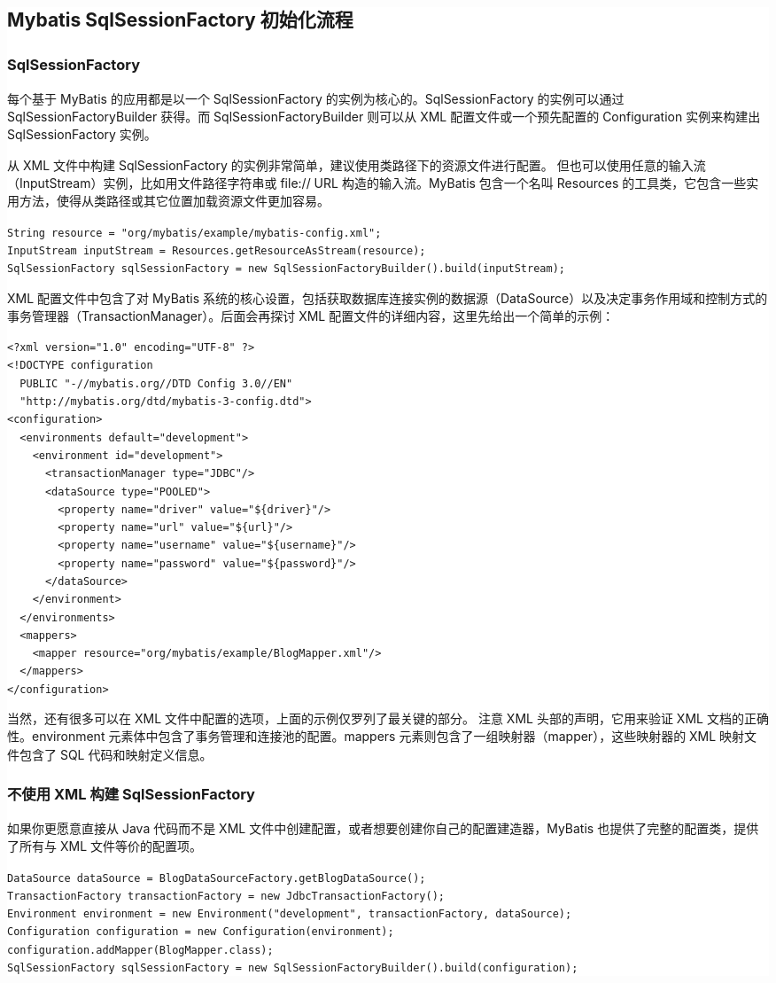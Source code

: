 ## Mybatis SqlSessionFactory 初始化流程

### SqlSessionFactory

每个基于 MyBatis 的应用都是以一个 SqlSessionFactory 的实例为核心的。SqlSessionFactory 的实例可以通过 SqlSessionFactoryBuilder 获得。而 SqlSessionFactoryBuilder 则可以从 XML 配置文件或一个预先配置的 Configuration 实例来构建出 SqlSessionFactory 实例。

从 XML 文件中构建 SqlSessionFactory 的实例非常简单，建议使用类路径下的资源文件进行配置。 但也可以使用任意的输入流（InputStream）实例，比如用文件路径字符串或 file:// URL 构造的输入流。MyBatis 包含一个名叫 Resources 的工具类，它包含一些实用方法，使得从类路径或其它位置加载资源文件更加容易。

```
String resource = "org/mybatis/example/mybatis-config.xml";
InputStream inputStream = Resources.getResourceAsStream(resource);
SqlSessionFactory sqlSessionFactory = new SqlSessionFactoryBuilder().build(inputStream);
```

XML 配置文件中包含了对 MyBatis 系统的核心设置，包括获取数据库连接实例的数据源（DataSource）以及决定事务作用域和控制方式的事务管理器（TransactionManager）。后面会再探讨 XML 配置文件的详细内容，这里先给出一个简单的示例：

```
<?xml version="1.0" encoding="UTF-8" ?>
<!DOCTYPE configuration
  PUBLIC "-//mybatis.org//DTD Config 3.0//EN"
  "http://mybatis.org/dtd/mybatis-3-config.dtd">
<configuration>
  <environments default="development">
    <environment id="development">
      <transactionManager type="JDBC"/>
      <dataSource type="POOLED">
        <property name="driver" value="${driver}"/>
        <property name="url" value="${url}"/>
        <property name="username" value="${username}"/>
        <property name="password" value="${password}"/>
      </dataSource>
    </environment>
  </environments>
  <mappers>
    <mapper resource="org/mybatis/example/BlogMapper.xml"/>
  </mappers>
</configuration>
```

当然，还有很多可以在 XML 文件中配置的选项，上面的示例仅罗列了最关键的部分。 注意 XML 头部的声明，它用来验证 XML 文档的正确性。environment 元素体中包含了事务管理和连接池的配置。mappers 元素则包含了一组映射器（mapper），这些映射器的 XML 映射文件包含了 SQL 代码和映射定义信息。

### 不使用 XML 构建 SqlSessionFactory

如果你更愿意直接从 Java 代码而不是 XML 文件中创建配置，或者想要创建你自己的配置建造器，MyBatis 也提供了完整的配置类，提供了所有与 XML 文件等价的配置项。

```
DataSource dataSource = BlogDataSourceFactory.getBlogDataSource();
TransactionFactory transactionFactory = new JdbcTransactionFactory();
Environment environment = new Environment("development", transactionFactory, dataSource);
Configuration configuration = new Configuration(environment);
configuration.addMapper(BlogMapper.class);
SqlSessionFactory sqlSessionFactory = new SqlSessionFactoryBuilder().build(configuration);
```
